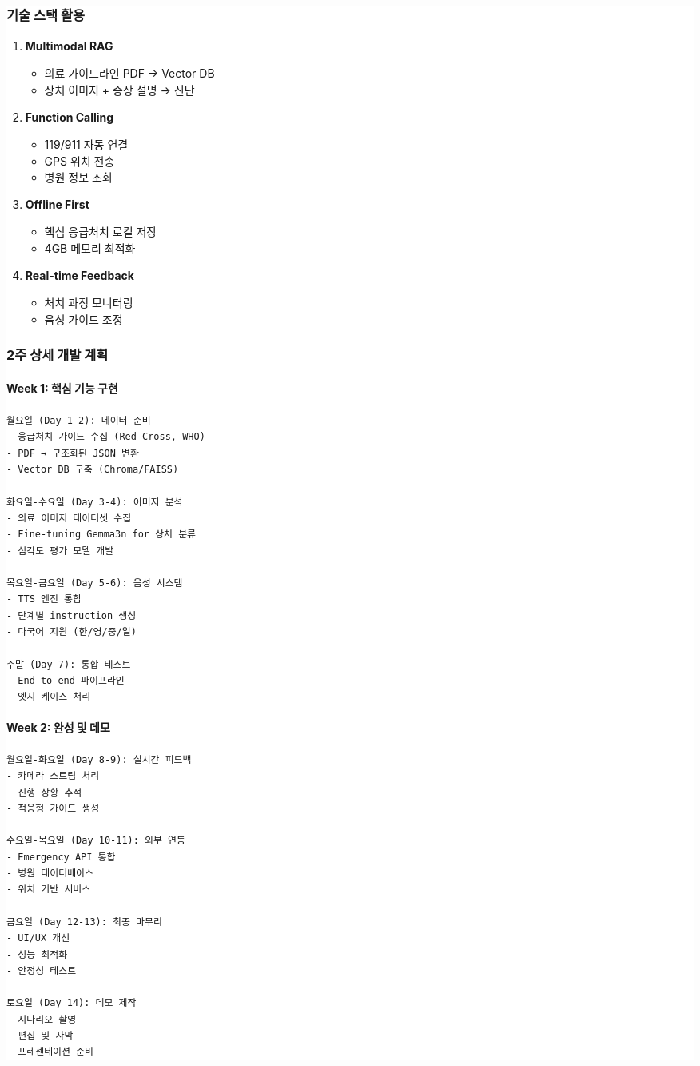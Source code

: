 ### 기술 스택 활용
1. **Multimodal RAG**
   - 의료 가이드라인 PDF → Vector DB
   - 상처 이미지 + 증상 설명 → 진단

2. **Function Calling**
   - 119/911 자동 연결
   - GPS 위치 전송
   - 병원 정보 조회

3. **Offline First**
   - 핵심 응급처치 로컬 저장
   - 4GB 메모리 최적화

4. **Real-time Feedback**
   - 처치 과정 모니터링
   - 음성 가이드 조정

### 2주 상세 개발 계획

#### Week 1: 핵심 기능 구현
```
월요일 (Day 1-2): 데이터 준비
- 응급처치 가이드 수집 (Red Cross, WHO)
- PDF → 구조화된 JSON 변환
- Vector DB 구축 (Chroma/FAISS)

화요일-수요일 (Day 3-4): 이미지 분석
- 의료 이미지 데이터셋 수집
- Fine-tuning Gemma3n for 상처 분류
- 심각도 평가 모델 개발

목요일-금요일 (Day 5-6): 음성 시스템
- TTS 엔진 통합
- 단계별 instruction 생성
- 다국어 지원 (한/영/중/일)

주말 (Day 7): 통합 테스트
- End-to-end 파이프라인
- 엣지 케이스 처리
```

#### Week 2: 완성 및 데모
```
월요일-화요일 (Day 8-9): 실시간 피드백
- 카메라 스트림 처리
- 진행 상황 추적
- 적응형 가이드 생성

수요일-목요일 (Day 10-11): 외부 연동
- Emergency API 통합
- 병원 데이터베이스
- 위치 기반 서비스

금요일 (Day 12-13): 최종 마무리
- UI/UX 개선
- 성능 최적화
- 안정성 테스트

토요일 (Day 14): 데모 제작
- 시나리오 촬영
- 편집 및 자막
- 프레젠테이션 준비
```
